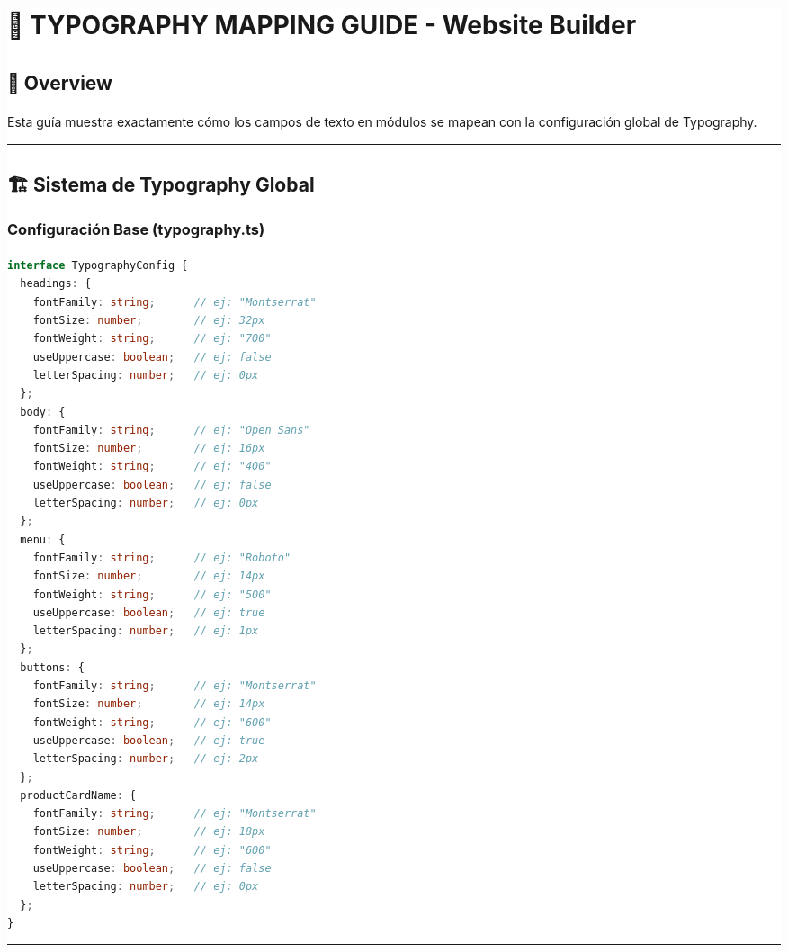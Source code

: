 # 📝 TYPOGRAPHY MAPPING GUIDE - Website Builder

## 🎯 Overview
Esta guía muestra exactamente cómo los campos de texto en módulos se mapean con la configuración global de Typography.

---

## 🏗️ Sistema de Typography Global

### Configuración Base (typography.ts)
```typescript
interface TypographyConfig {
  headings: {
    fontFamily: string;      // ej: "Montserrat"
    fontSize: number;        // ej: 32px
    fontWeight: string;      // ej: "700"
    useUppercase: boolean;   // ej: false
    letterSpacing: number;   // ej: 0px
  };
  body: {
    fontFamily: string;      // ej: "Open Sans"
    fontSize: number;        // ej: 16px
    fontWeight: string;      // ej: "400"
    useUppercase: boolean;   // ej: false
    letterSpacing: number;   // ej: 0px
  };
  menu: {
    fontFamily: string;      // ej: "Roboto"
    fontSize: number;        // ej: 14px
    fontWeight: string;      // ej: "500"
    useUppercase: boolean;   // ej: true
    letterSpacing: number;   // ej: 1px
  };
  buttons: {
    fontFamily: string;      // ej: "Montserrat"
    fontSize: number;        // ej: 14px
    fontWeight: string;      // ej: "600"
    useUppercase: boolean;   // ej: true
    letterSpacing: number;   // ej: 2px
  };
  productCardName: {
    fontFamily: string;      // ej: "Montserrat"
    fontSize: number;        // ej: 18px
    fontWeight: string;      // ej: "600"
    useUppercase: boolean;   // ej: false
    letterSpacing: number;   // ej: 0px
  };
}
```

---